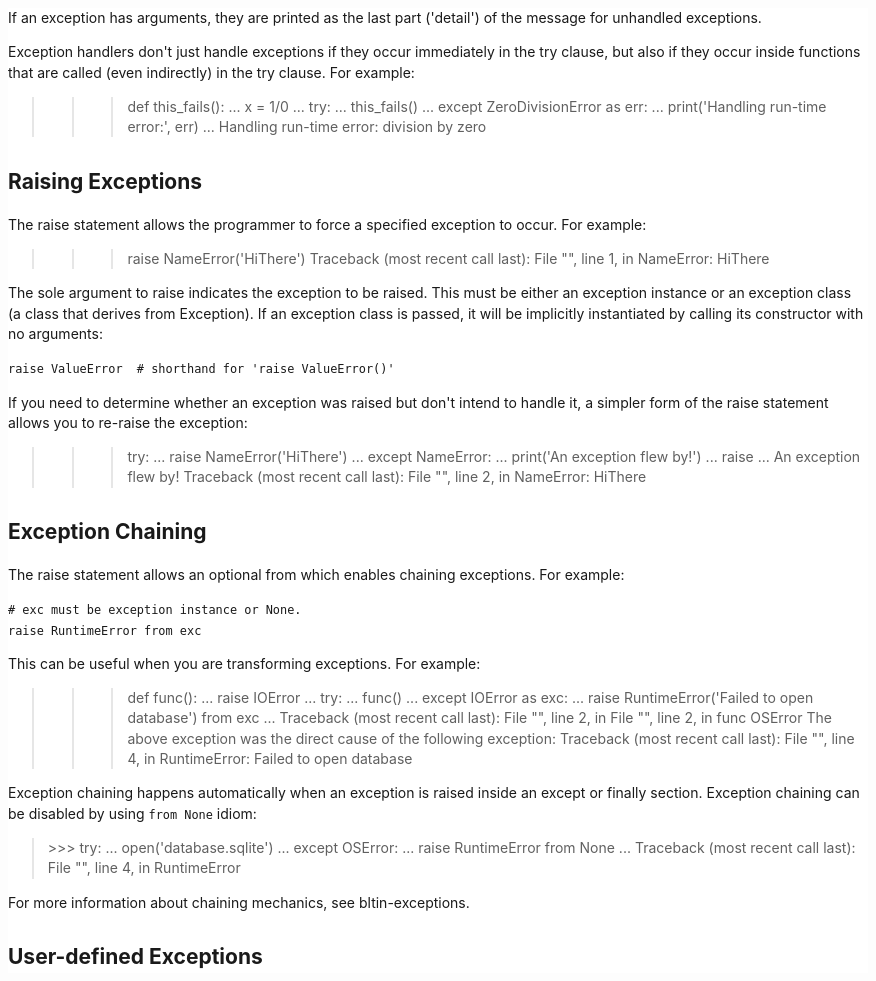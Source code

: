 If an exception has arguments, they are printed as the last part \('detail'\) of the message for unhandled exceptions.

Exception handlers don't just handle exceptions if they occur immediately in the try clause, but also if they occur inside functions that are called \(even indirectly\) in the try clause. For example:

> > > def this\_fails\(\): ... x = 1/0 ... try: ... this\_fails\(\) ... except ZeroDivisionError as err: ... print\('Handling run-time error:', err\) ... Handling run-time error: division by zero

## Raising Exceptions

The raise statement allows the programmer to force a specified exception to occur. For example:

> > > raise NameError\('HiThere'\) Traceback \(most recent call last\): File "", line 1, in NameError: HiThere

The sole argument to raise indicates the exception to be raised. This must be either an exception instance or an exception class \(a class that derives from Exception\). If an exception class is passed, it will be implicitly instantiated by calling its constructor with no arguments:

```text
raise ValueError  # shorthand for 'raise ValueError()'
```

If you need to determine whether an exception was raised but don't intend to handle it, a simpler form of the raise statement allows you to re-raise the exception:

> > > try: ... raise NameError\('HiThere'\) ... except NameError: ... print\('An exception flew by!'\) ... raise ... An exception flew by! Traceback \(most recent call last\): File "", line 2, in NameError: HiThere

## Exception Chaining

The raise statement allows an optional from which enables chaining exceptions. For example:

```text
# exc must be exception instance or None.
raise RuntimeError from exc
```

This can be useful when you are transforming exceptions. For example:

> > > def func\(\): ... raise IOError ... try: ... func\(\) ... except IOError as exc: ... raise RuntimeError\('Failed to open database'\) from exc ... Traceback \(most recent call last\): File "", line 2, in File "", line 2, in func OSError The above exception was the direct cause of the following exception: Traceback \(most recent call last\): File "", line 4, in RuntimeError: Failed to open database

Exception chaining happens automatically when an exception is raised inside an except or finally section. Exception chaining can be disabled by using `from None` idiom:

> &gt;&gt;&gt; try: ... open\('database.sqlite'\) ... except OSError: ... raise RuntimeError from None ... Traceback \(most recent call last\): File "\", line 4, in RuntimeError

For more information about chaining mechanics, see bltin-exceptions.

## User-defined Exceptions
